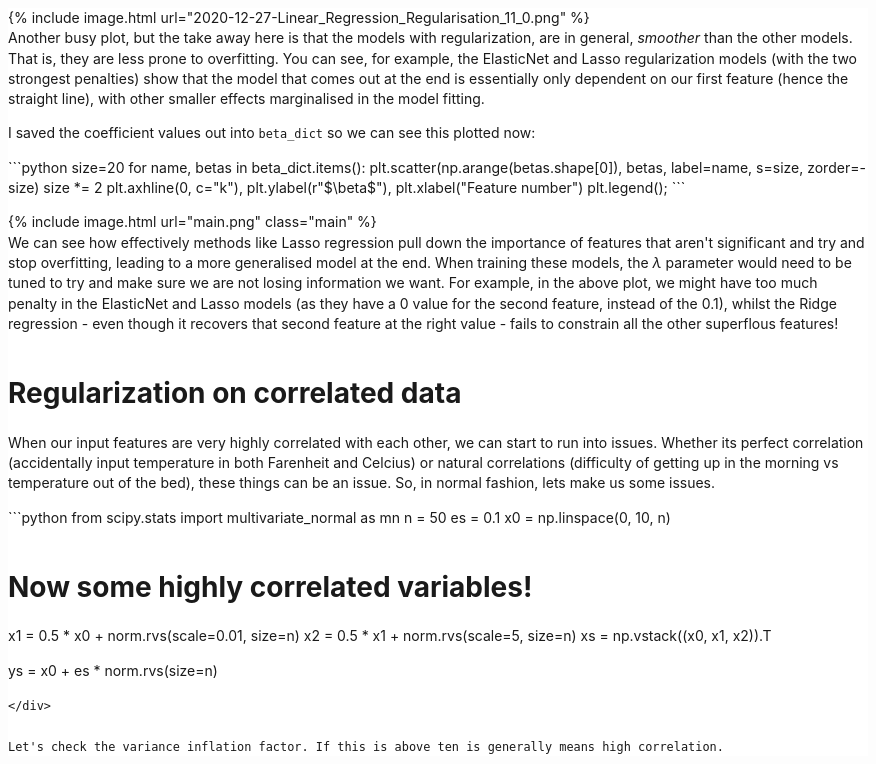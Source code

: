 {% include image.html url="2020-12-27-Linear_Regression_Regularisation_11_0.png"  %}    
Another busy plot, but the take away here is that the models with regularization, are in general, *smoother* than the other models. That is, they are less prone to overfitting. You can see, for example, the ElasticNet and Lasso regularization models (with the two strongest penalties) show that the model that comes out at the end is essentially only dependent on our first feature (hence the straight line), with other smaller effects marginalised in the model fitting. 

I saved the coefficient values out into `beta_dict` so we can see this plotted now:

<div class=" expanded-code" markdown="1">
```python
size=20
for name, betas in beta_dict.items():
    plt.scatter(np.arange(betas.shape[0]), betas, label=name, s=size, zorder=-size)
    size *= 2
plt.axhline(0, c="k"), plt.ylabel(r"$\beta$"), plt.xlabel("Feature number")
plt.legend();
```
</div>

{% include image.html url="main.png" class="main" %}    
We can see how effectively methods like Lasso regression pull down the importance of features that aren't significant and try and stop overfitting, leading to a more generalised model at the end. When training these models, the $\lambda$ parameter would need to be tuned to try and make sure we are not losing information we want. For example, in the above plot, we might have too much penalty in the ElasticNet and Lasso models (as they have a 0 value for the second feature, instead of the 0.1), whilst the Ridge regression - even though it recovers that second feature at the right value - fails to constrain all the other superflous features!

# Regularization on correlated data

When our input features are very highly correlated with each other, we can start to run into issues. Whether its perfect correlation (accidentally input temperature in both Farenheit and Celcius) or natural correlations (difficulty of getting up in the morning vs temperature out of the bed), these things can be an issue. So, in normal fashion, lets make us some issues.

<div class=" reduced-code" markdown="1">
```python
from scipy.stats import multivariate_normal as mn
n = 50
es = 0.1
x0 = np.linspace(0, 10, n)

# Now some highly correlated variables!
x1 = 0.5 * x0 + norm.rvs(scale=0.01, size=n)
x2 = 0.5 * x1 + norm.rvs(scale=5, size=n)
xs = np.vstack((x0, x1, x2)).T

ys = x0 + es * norm.rvs(size=n)
```
</div>

Let's check the variance inflation factor. If this is above ten is generally means high correlation.
